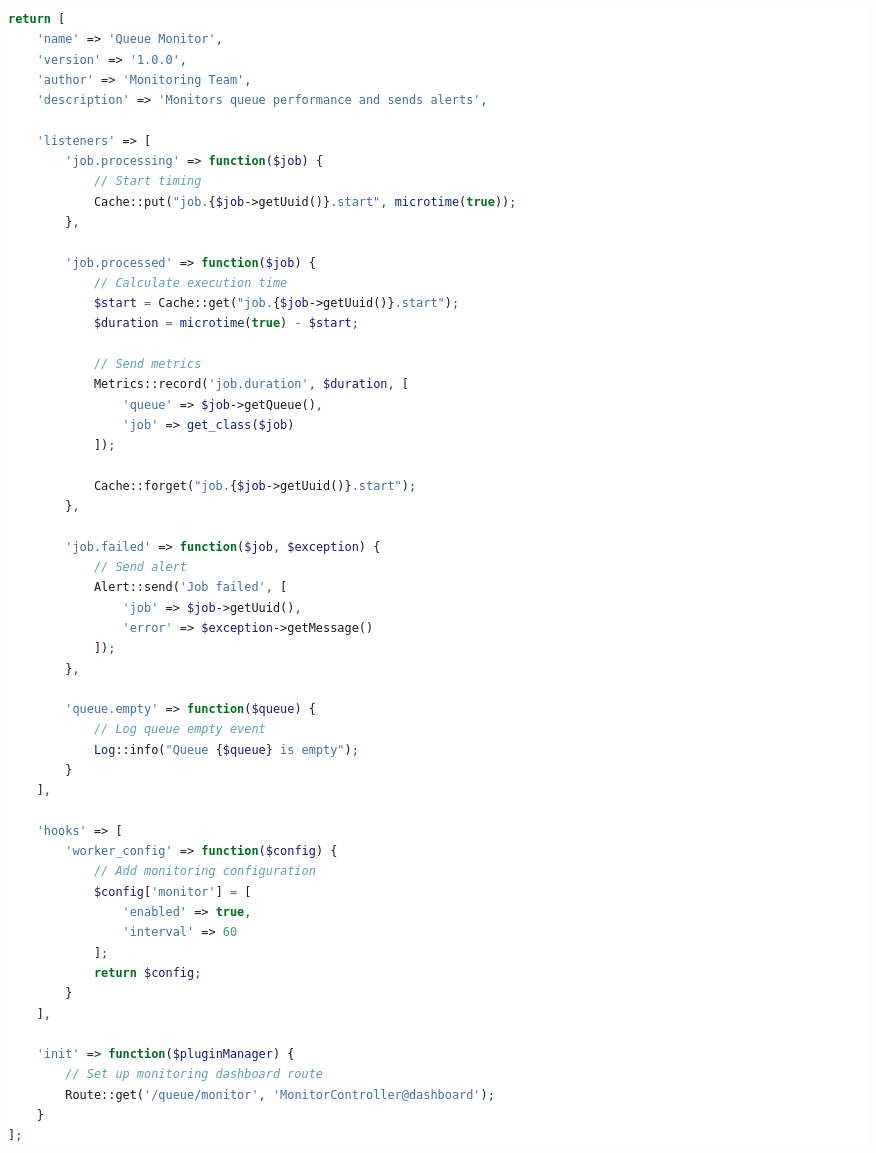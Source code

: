 ```php
return [
    'name' => 'Queue Monitor',
    'version' => '1.0.0',
    'author' => 'Monitoring Team',
    'description' => 'Monitors queue performance and sends alerts',
    
    'listeners' => [
        'job.processing' => function($job) {
            // Start timing
            Cache::put("job.{$job->getUuid()}.start", microtime(true));
        },
        
        'job.processed' => function($job) {
            // Calculate execution time
            $start = Cache::get("job.{$job->getUuid()}.start");
            $duration = microtime(true) - $start;
            
            // Send metrics
            Metrics::record('job.duration', $duration, [
                'queue' => $job->getQueue(),
                'job' => get_class($job)
            ]);
            
            Cache::forget("job.{$job->getUuid()}.start");
        },
        
        'job.failed' => function($job, $exception) {
            // Send alert
            Alert::send('Job failed', [
                'job' => $job->getUuid(),
                'error' => $exception->getMessage()
            ]);
        },
        
        'queue.empty' => function($queue) {
            // Log queue empty event
            Log::info("Queue {$queue} is empty");
        }
    ],
    
    'hooks' => [
        'worker_config' => function($config) {
            // Add monitoring configuration
            $config['monitor'] = [
                'enabled' => true,
                'interval' => 60
            ];
            return $config;
        }
    ],
    
    'init' => function($pluginManager) {
        // Set up monitoring dashboard route
        Route::get('/queue/monitor', 'MonitorController@dashboard');
    }
];
```
